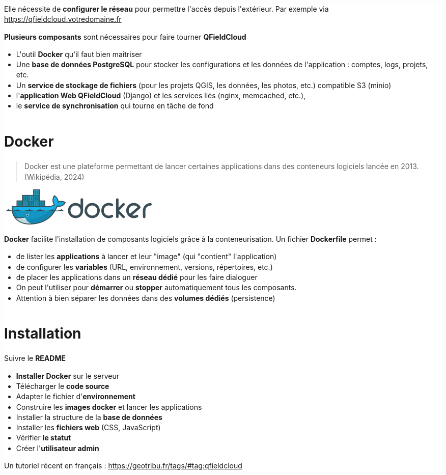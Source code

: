 Elle nécessite de **configurer le réseau** pour permettre l'accès depuis l'extérieur. Par exemple via https://qfieldcloud.votredomaine.fr

**Plusieurs composants** sont nécessaires pour faire tourner **QFieldCloud**
* L'outil **Docker** qu'il faut bien maîtriser
* Une **base de données PostgreSQL** pour stocker les configurations et les données de l'application : comptes, logs, projets, etc.
* Un **service de stockage de fichiers** (pour les projets QGIS, les données, les photos, etc.) compatible S3 (minio)
* l'**application Web QFieldCloud** (Django) et les services liés (nginx, memcached, etc.),
* le **service de synchronisation** qui tourne en tâche de fond

# Docker

> Docker est une plateforme permettant de lancer certaines applications dans des conteneurs logiciels lancée en 2013.  (Wikipédia, 2024)

![height:80](media/qgisfr2024_qfieldcloud/logo_docker.png)

**Docker** facilite l'installation de composants logiciels grâce à la conteneurisation. Un fichier **Dockerfile** permet :
* de lister les **applications** à lancer et leur "image" (qui "contient" l'application)
* de configurer les **variables** (URL, environnement, versions, répertoires, etc.)
* de placer les applications dans un **réseau dédié** pour les faire dialoguer
* On peut l'utiliser pour **démarrer** ou **stopper** automatiquement tous les composants.
* Attention à bien séparer les données dans des **volumes dédiés** (persistence)

# Installation

Suivre le **README**
* **Installer Docker** sur le serveur
* Télécharger le **code source**
* Adapter le fichier d'**environnement**
* Construire les **images docker** et lancer les applications
* Installer la structure de la **base de données**
* Installer les **fichiers web** (CSS, JavaScript)
* Vérifier **le statut**
* Créer l'**utilisateur admin**

Un tutoriel récent en français : https://geotribu.fr/tags/#tag:qfieldcloud
